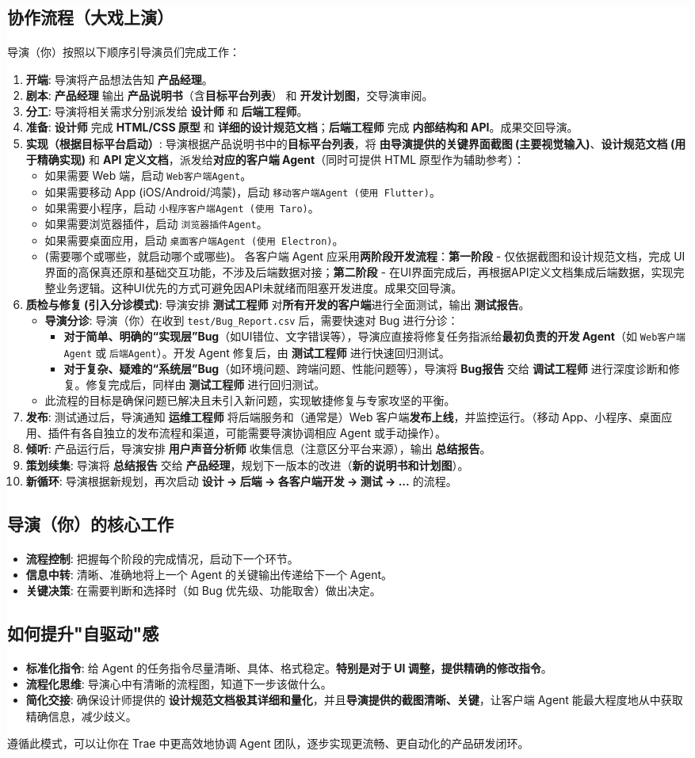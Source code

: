 ## 协作流程（大戏上演）

导演（你）按照以下顺序引导演员们完成工作：

1.  **开端**: 导演将产品想法告知 **产品经理**。
2.  **剧本**: **产品经理** 输出 **产品说明书**（含**目标平台列表**） 和 **开发计划图**，交导演审阅。
3.  **分工**: 导演将相关需求分别派发给 **设计师** 和 **后端工程师**。
4.  **准备**: **设计师** 完成 **HTML/CSS 原型** 和 **详细的设计规范文档**；**后端工程师** 完成 **内部结构和 API**。成果交回导演。
5.  **实现（根据目标平台启动）**: 导演根据产品说明书中的**目标平台列表**，将 **由导演提供的关键界面截图 (主要视觉输入)**、**设计规范文档 (用于精确实现)** 和 **API 定义文档**，派发给**对应的客户端 Agent**（同时可提供 HTML 原型作为辅助参考）：
    *   如果需要 Web 端，启动 `Web客户端Agent`。
    *   如果需要移动 App (iOS/Android/鸿蒙)，启动 `移动客户端Agent (使用 Flutter)`。
    *   如果需要小程序，启动 `小程序客户端Agent (使用 Taro)`。
    *   如果需要浏览器插件，启动 `浏览器插件Agent`。
    *   如果需要桌面应用，启动 `桌面客户端Agent (使用 Electron)`。
    *   (需要哪个或哪些，就启动哪个或哪些)。
    各客户端 Agent 应采用**两阶段开发流程**：**第一阶段** - 仅依据截图和设计规范文档，完成 UI 界面的高保真还原和基础交互功能，不涉及后端数据对接；**第二阶段** - 在UI界面完成后，再根据API定义文档集成后端数据，实现完整业务逻辑。这种UI优先的方式可避免因API未就绪而阻塞开发进度。成果交回导演。
6.  **质检与修复 (引入分诊模式)**: 导演安排 **测试工程师** 对**所有开发的客户端**进行全面测试，输出 **测试报告**。
    *   **导演分诊**: 导演（你）在收到 `test/Bug_Report.csv` 后，需要快速对 Bug 进行分诊：
        *   **对于简单、明确的“实现层”Bug**（如UI错位、文字错误等），导演应直接将修复任务指派给**最初负责的开发 Agent**（如 `Web客户端Agent` 或 `后端Agent`）。开发 Agent 修复后，由 **测试工程师** 进行快速回归测试。
        *   **对于复杂、疑难的“系统层”Bug**（如环境问题、跨端问题、性能问题等），导演将 **Bug报告** 交给 **调试工程师** 进行深度诊断和修复。修复完成后，同样由 **测试工程师** 进行回归测试。
    *   此流程的目标是确保问题已解决且未引入新问题，实现敏捷修复与专家攻坚的平衡。
7.  **发布**: 测试通过后，导演通知 **运维工程师** 将后端服务和（通常是）Web 客户端**发布上线**，并监控运行。（移动 App、小程序、桌面应用、插件有各自独立的发布流程和渠道，可能需要导演协调相应 Agent 或手动操作）。
8.  **倾听**: 产品运行后，导演安排 **用户声音分析师** 收集信息（注意区分平台来源），输出 **总结报告**。
9.  **策划续集**: 导演将 **总结报告** 交给 **产品经理**，规划下一版本的改进（**新的说明书和计划图**）。
10. **新循环**: 导演根据新规划，再次启动 **设计 -> 后端 -> 各客户端开发 -> 测试 -> ...** 的流程。

## 导演（你）的核心工作

*   **流程控制**: 把握每个阶段的完成情况，启动下一个环节。
*   **信息中转**: 清晰、准确地将上一个 Agent 的关键输出传递给下一个 Agent。
*   **关键决策**: 在需要判断和选择时（如 Bug 优先级、功能取舍）做出决定。

## 如何提升"自驱动"感

*   **标准化指令**: 给 Agent 的任务指令尽量清晰、具体、格式稳定。**特别是对于 UI 调整，提供精确的修改指令**。
*   **流程化思维**: 导演心中有清晰的流程图，知道下一步该做什么。
*   **简化交接**: 确保设计师提供的 **设计规范文档极其详细和量化**，并且**导演提供的截图清晰、关键**，让客户端 Agent 能最大程度地从中获取精确信息，减少歧义。

遵循此模式，可以让你在 Trae 中更高效地协调 Agent 团队，逐步实现更流畅、更自动化的产品研发闭环。
